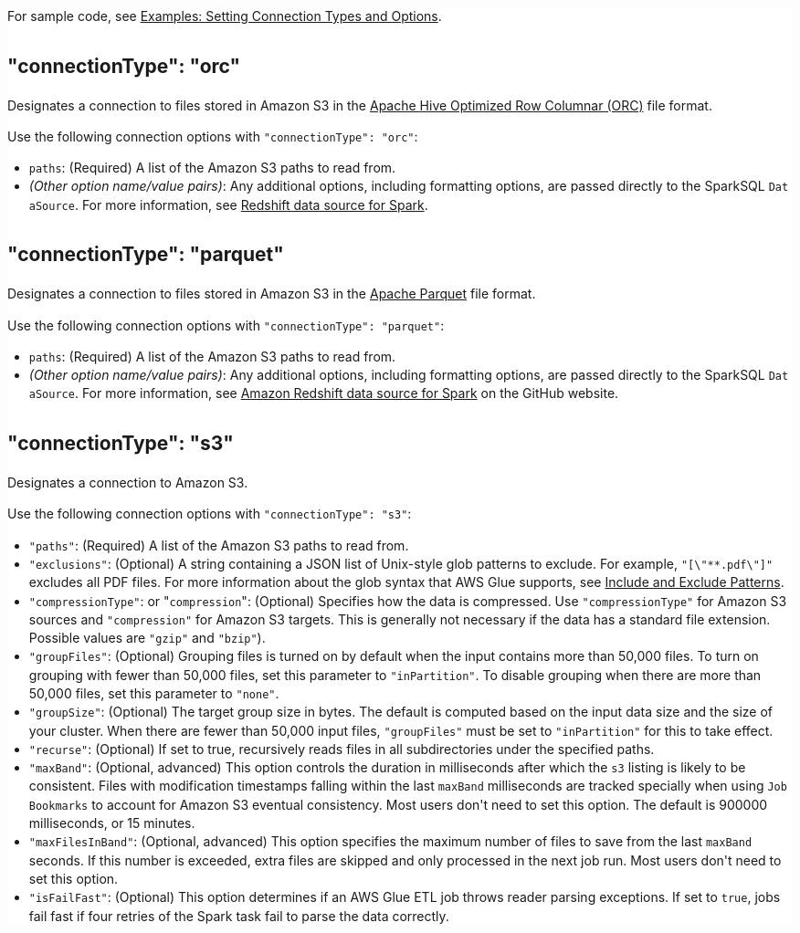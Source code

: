 
For sample code, see [Examples: Setting Connection Types and Options](aws-glue-programming-etl-connect-samples.md)\.

## "connectionType": "orc"<a name="aws-glue-programming-etl-connect-orc"></a>

Designates a connection to files stored in Amazon S3 in the [Apache Hive Optimized Row Columnar \(ORC\)](https://cwiki.apache.org/confluence/display/Hive/LanguageManual+ORC) file format\.

Use the following connection options with `"connectionType": "orc"`:
+ `paths`: \(Required\) A list of the Amazon S3 paths to read from\.
+ *\(Other option name/value pairs\)*: Any additional options, including formatting options, are passed directly to the SparkSQL `DataSource`\. For more information, see [Redshift data source for Spark](https://github.com/databricks/spark-redshift)\.

## "connectionType": "parquet"<a name="aws-glue-programming-etl-connect-parquet"></a>

Designates a connection to files stored in Amazon S3 in the [Apache Parquet](https://parquet.apache.org/documentation/latest/) file format\.

Use the following connection options with `"connectionType": "parquet"`:
+ `paths`: \(Required\) A list of the Amazon S3 paths to read from\.
+ *\(Other option name/value pairs\)*: Any additional options, including formatting options, are passed directly to the SparkSQL `DataSource`\. For more information, see [Amazon Redshift data source for Spark](https://github.com/databricks/spark-redshift) on the GitHub website\.

## "connectionType": "s3"<a name="aws-glue-programming-etl-connect-s3"></a>

Designates a connection to Amazon S3\.

Use the following connection options with `"connectionType": "s3"`:
+ `"paths"`: \(Required\) A list of the Amazon S3 paths to read from\.
+ `"exclusions"`: \(Optional\) A string containing a JSON list of Unix\-style glob patterns to exclude\. For example, `"[\"**.pdf\"]"` excludes all PDF files\. For more information about the glob syntax that AWS Glue supports, see [Include and Exclude Patterns](https://docs.aws.amazon.com/glue/latest/dg/define-crawler.html#crawler-data-stores-exclude)\.
+ `"compressionType"`: or "`compression`": \(Optional\) Specifies how the data is compressed\. Use `"compressionType"` for Amazon S3 sources and `"compression"` for Amazon S3 targets\. This is generally not necessary if the data has a standard file extension\. Possible values are `"gzip"` and `"bzip"`\)\.
+ `"groupFiles"`: \(Optional\) Grouping files is turned on by default when the input contains more than 50,000 files\. To turn on grouping with fewer than 50,000 files, set this parameter to `"inPartition"`\. To disable grouping when there are more than 50,000 files, set this parameter to `"none"`\.
+ `"groupSize"`: \(Optional\) The target group size in bytes\. The default is computed based on the input data size and the size of your cluster\. When there are fewer than 50,000 input files, `"groupFiles"` must be set to `"inPartition"` for this to take effect\.
+ `"recurse"`: \(Optional\) If set to true, recursively reads files in all subdirectories under the specified paths\.
+ `"maxBand"`: \(Optional, advanced\) This option controls the duration in milliseconds after which the `s3` listing is likely to be consistent\. Files with modification timestamps falling within the last `maxBand` milliseconds are tracked specially when using `JobBookmarks` to account for Amazon S3 eventual consistency\. Most users don't need to set this option\. The default is 900000 milliseconds, or 15 minutes\.
+ `"maxFilesInBand"`: \(Optional, advanced\) This option specifies the maximum number of files to save from the last `maxBand` seconds\. If this number is exceeded, extra files are skipped and only processed in the next job run\. Most users don't need to set this option\.
+ `"isFailFast"`: \(Optional\) This option determines if an AWS Glue ETL job throws reader parsing exceptions\. If set to `true`, jobs fail fast if four retries of the Spark task fail to parse the data correctly\.
